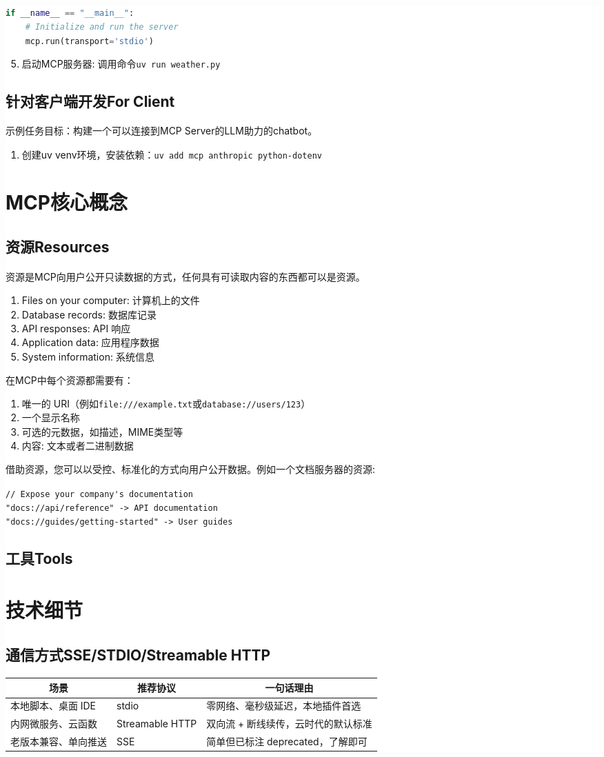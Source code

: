 ```python
if __name__ == "__main__":
    # Initialize and run the server
    mcp.run(transport='stdio')
```

5. 启动MCP服务器: 调用命令`uv run weather.py`

## 针对客户端开发For Client

示例任务目标：构建一个可以连接到MCP Server的LLM助力的chatbot。

1. 创建uv venv环境，安装依赖：`uv add mcp anthropic python-dotenv`



# MCP核心概念

## 资源Resources

资源是MCP向用户公开只读数据的方式，任何具有可读取内容的东西都可以是资源。

1. Files on your computer: 计算机上的文件
2. Database records: 数据库记录
3. API responses: API 响应
4. Application data: 应用程序数据
5. System information: 系统信息

在MCP中每个资源都需要有：

1. 唯一的 URI（例如`file:///example.txt`或`database://users/123`）
2. 一个显示名称
3. 可选的元数据，如描述，MIME类型等
4. 内容: 文本或者二进制数据

借助资源，您可以以受控、标准化的方式向用户公开数据。例如一个文档服务器的资源:

```
// Expose your company's documentation
"docs://api/reference" -> API documentation
"docs://guides/getting-started" -> User guides
```

## 工具Tools

# 技术细节

## 通信方式SSE/STDIO/Streamable HTTP

| 场景 | 推荐协议 | 一句话理由 |
| --- | --- | --- |
| 本地脚本、桌面 IDE | stdio | 零网络、毫秒级延迟，本地插件首选 |
| 内网微服务、云函数 | Streamable HTTP | 双向流 + 断线续传，云时代的默认标准 |
| 老版本兼容、单向推送 | SSE | 简单但已标注 deprecated，了解即可 |
